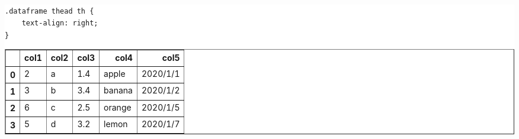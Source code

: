     .dataframe thead th {
        text-align: right;
    }
</style>
<table border="1" class="dataframe">
  <thead>
    <tr style="text-align: right;">
      <th></th>
      <th>col1</th>
      <th>col2</th>
      <th>col3</th>
      <th>col4</th>
      <th>col5</th>
    </tr>
  </thead>
  <tbody>
    <tr>
      <th>0</th>
      <td>2</td>
      <td>a</td>
      <td>1.4</td>
      <td>apple</td>
      <td>2020/1/1</td>
    </tr>
    <tr>
      <th>1</th>
      <td>3</td>
      <td>b</td>
      <td>3.4</td>
      <td>banana</td>
      <td>2020/1/2</td>
    </tr>
    <tr>
      <th>2</th>
      <td>6</td>
      <td>c</td>
      <td>2.5</td>
      <td>orange</td>
      <td>2020/1/5</td>
    </tr>
    <tr>
      <th>3</th>
      <td>5</td>
      <td>d</td>
      <td>3.2</td>
      <td>lemon</td>
      <td>2020/1/7</td>
    </tr>
  </tbody>
</table>
</div>
